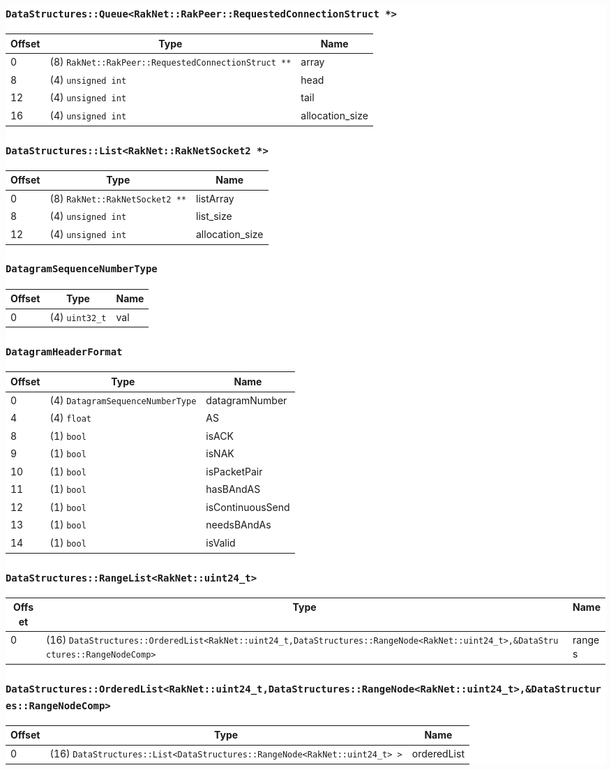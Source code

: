 
### `DataStructures::Queue<RakNet::RakPeer::RequestedConnectionStruct *>`
Offset | Type | Name
-|-|-
0 | (8) `RakNet::RakPeer::RequestedConnectionStruct **` | array
8 | (4) `unsigned int` | head
12 | (4) `unsigned int` | tail
16 | (4) `unsigned int` | allocation_size


### `DataStructures::List<RakNet::RakNetSocket2 *>`
Offset | Type | Name
-|-|-
0 | (8) `RakNet::RakNetSocket2 **` | listArray
8 | (4) `unsigned int` | list_size
12 | (4) `unsigned int` | allocation_size


### `DatagramSequenceNumberType`
Offset | Type | Name
-|-|-
0 | (4) `uint32_t` | val


### `DatagramHeaderFormat`
Offset | Type | Name
-|-|-
0 | (4) `DatagramSequenceNumberType` | datagramNumber
4 | (4) `float` | AS
8 | (1) `bool` | isACK
9 | (1) `bool` | isNAK
10 | (1) `bool` | isPacketPair
11 | (1) `bool` | hasBAndAS
12 | (1) `bool` | isContinuousSend
13 | (1) `bool` | needsBAndAs
14 | (1) `bool` | isValid


### `DataStructures::RangeList<RakNet::uint24_t>`
Offset | Type | Name
-|-|-
0 | (16) `DataStructures::OrderedList<RakNet::uint24_t,DataStructures::RangeNode<RakNet::uint24_t>,&DataStructures::RangeNodeComp>` | ranges


### `DataStructures::OrderedList<RakNet::uint24_t,DataStructures::RangeNode<RakNet::uint24_t>,&DataStructures::RangeNodeComp>`
Offset | Type | Name
-|-|-
0 | (16) `DataStructures::List<DataStructures::RangeNode<RakNet::uint24_t> >` | orderedList
